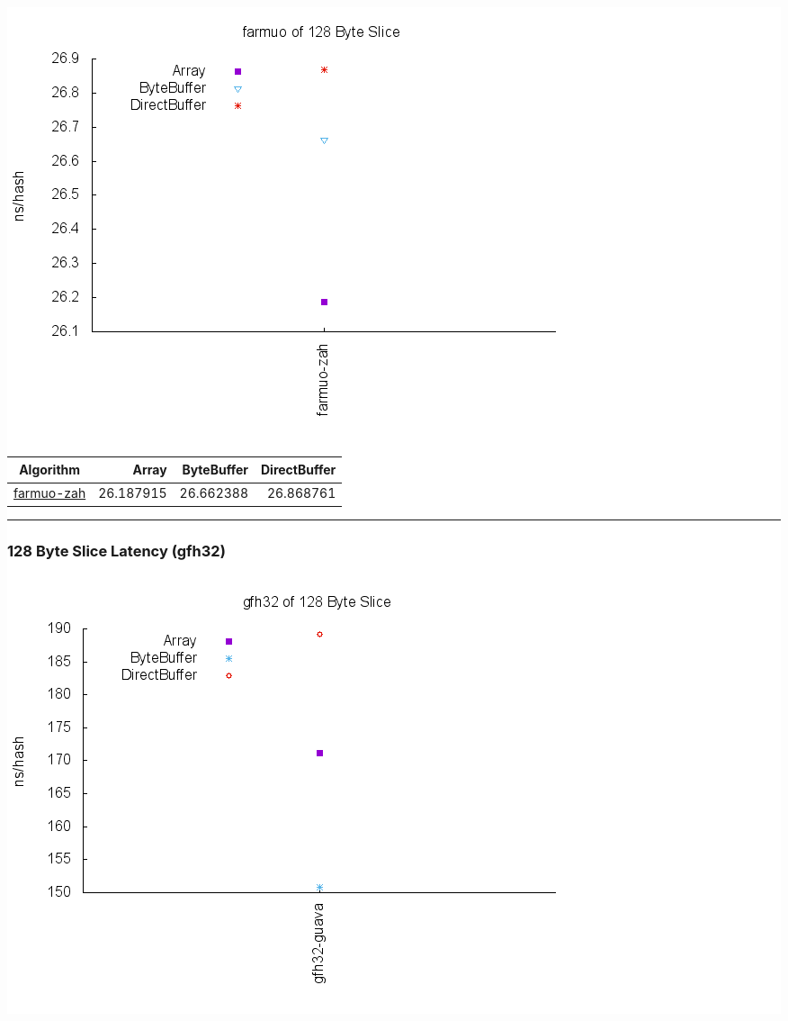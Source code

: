 ![plot](128-farmuo.png)

| Algorithm |  Array | ByteBuffer | DirectBuffer |
| --- | ---: | ---: | ---: | 
| [farmuo-zah](#farmuo-zah-latency) | 26.187915 | 26.662388 | 26.868761 |

---
### 128 Byte Slice Latency (gfh32)
![plot](128-gfh32.png)
